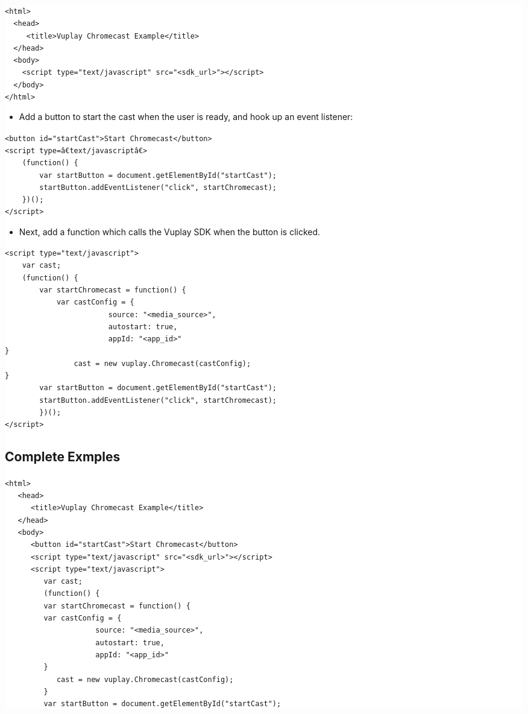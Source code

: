 ```
<html>
  <head>
     <title>Vuplay Chromecast Example</title>
  </head>
  <body>
    <script type="text/javascript" src="<sdk_url>"></script>
  </body>
</html>
```

* Add a button to start the cast when the user is ready, and hook up an event listener:

```
<button id="startCast">Start Chromecast</button>
<script type=â€text/javascriptâ€>
    (function() {
        var startButton = document.getElementById("startCast");
        startButton.addEventListener("click", startChromecast);
    })();
</script>

```
* Next, add a function which calls the Vuplay SDK when the button is clicked. 

```
<script type="text/javascript">
    var cast;
    (function() {
        var startChromecast = function() {
            var castConfig = {
                        source: "<media_source>",
                        autostart: true,
                        appId: "<app_id>"
}
             	cast = new vuplay.Chromecast(castConfig);
}
		var startButton = document.getElementById("startCast");
        startButton.addEventListener("click", startChromecast);
        })();
</script>

```

## Complete Exmples

```
<html>
   <head>
      <title>Vuplay Chromecast Example</title>
   </head>
   <body>
      <button id="startCast">Start Chromecast</button>
      <script type="text/javascript" src="<sdk_url>"></script>
      <script type="text/javascript">
         var cast;
         (function() {
         var startChromecast = function() {
         var castConfig = {
                     source: "<media_source>",
                     autostart: true,
                     appId: "<app_id>"
         }
          	cast = new vuplay.Chromecast(castConfig);
         }
         var startButton = document.getElementById("startCast");
```